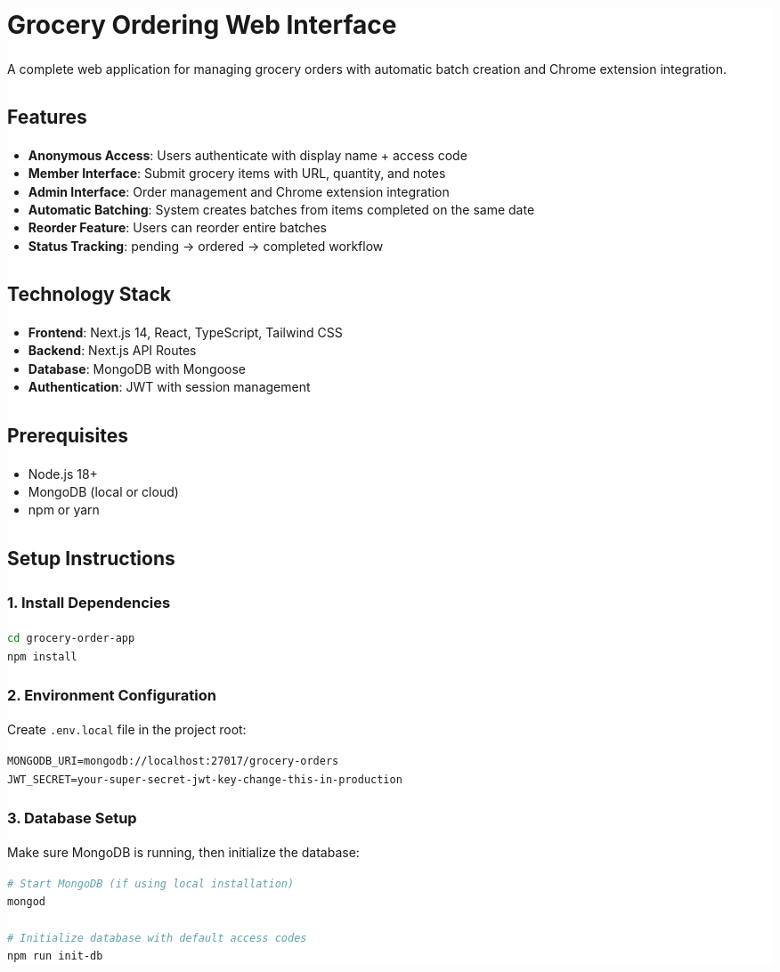 # Grocery Ordering Web Interface

A complete web application for managing grocery orders with automatic batch creation and Chrome extension integration.

## Features

- **Anonymous Access**: Users authenticate with display name + access code
- **Member Interface**: Submit grocery items with URL, quantity, and notes
- **Admin Interface**: Order management and Chrome extension integration
- **Automatic Batching**: System creates batches from items completed on the same date
- **Reorder Feature**: Users can reorder entire batches
- **Status Tracking**: pending → ordered → completed workflow

## Technology Stack

- **Frontend**: Next.js 14, React, TypeScript, Tailwind CSS
- **Backend**: Next.js API Routes
- **Database**: MongoDB with Mongoose
- **Authentication**: JWT with session management

## Prerequisites

- Node.js 18+
- MongoDB (local or cloud)
- npm or yarn

## Setup Instructions

### 1. Install Dependencies

```bash
cd grocery-order-app
npm install
```

### 2. Environment Configuration

Create `.env.local` file in the project root:

```env
MONGODB_URI=mongodb://localhost:27017/grocery-orders
JWT_SECRET=your-super-secret-jwt-key-change-this-in-production
```

### 3. Database Setup

Make sure MongoDB is running, then initialize the database:

```bash
# Start MongoDB (if using local installation)
mongod

# Initialize database with default access codes
npm run init-db
```
